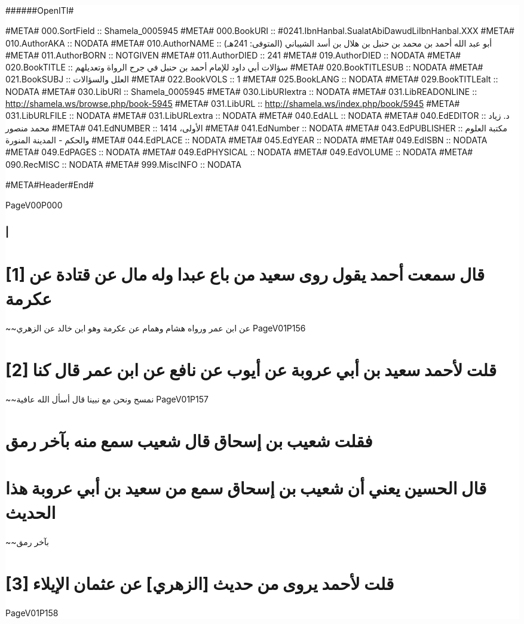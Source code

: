 ######OpenITI#


#META# 000.SortField	:: Shamela_0005945
#META# 000.BookURI	:: #0241.IbnHanbal.SualatAbiDawudLiIbnHanbal.XXX
#META# 010.AuthorAKA	:: NODATA
#META# 010.AuthorNAME	:: أبو عبد الله أحمد بن محمد بن حنبل بن هلال بن أسد الشيباني (المتوفى: 241هـ)
#META# 011.AuthorBORN	:: NOTGIVEN
#META# 011.AuthorDIED	:: 241
#META# 019.AuthorDIED	:: NODATA
#META# 020.BookTITLE	:: سؤالات أبي داود للإمام أحمد بن حنبل في جرح الرواة وتعديلهم
#META# 020.BookTITLESUB	:: NODATA
#META# 021.BookSUBJ	:: العلل والسؤالات
#META# 022.BookVOLS	:: 1
#META# 025.BookLANG	:: NODATA
#META# 029.BookTITLEalt	:: NODATA
#META# 030.LibURI	:: Shamela_0005945
#META# 030.LibURIextra	:: NODATA
#META# 031.LibREADONLINE	:: http://shamela.ws/browse.php/book-5945
#META# 031.LibURL	:: http://shamela.ws/index.php/book/5945
#META# 031.LibURLFILE	:: NODATA
#META# 031.LibURLextra	:: NODATA
#META# 040.EdALL	:: NODATA
#META# 040.EdEDITOR	:: د. زياد محمد منصور
#META# 041.EdNUMBER	:: الأولى، 1414
#META# 041.EdNumber	:: NODATA
#META# 043.EdPUBLISHER	:: مكتبة العلوم والحكم - المدينة المنورة
#META# 044.EdPLACE	:: NODATA
#META# 045.EdYEAR	:: NODATA
#META# 049.EdISBN	:: NODATA
#META# 049.EdPAGES	:: NODATA
#META# 049.EdPHYSICAL	:: NODATA
#META# 049.EdVOLUME	:: NODATA
#META# 090.RecMISC	:: NODATA
#META# 999.MiscINFO	:: NODATA

#META#Header#End#

 PageV00P000
### | 
# [1] قال سمعت أحمد يقول روى سعيد من باع عبدا وله مال عن قتادة عن عكرمة
~~عن ابن عمر ورواه هشام وهمام عن عكرمة وهو ابن خالد عن الزهري
 PageV01P156
# [2] قلت لأحمد سعيد بن أبي عروبة عن أيوب عن نافع عن ابن عمر قال كنا
~~نمسح ونحن مع نبينا قال أسأل الله عافية
 PageV01P157
# فقلت شعيب بن إسحاق قال شعيب سمع منه بآخر رمق
# قال الحسين يعني أن شعيب بن إسحاق سمع من سعيد بن أبي عروبة هذا الحديث
~~بآخر رمق
# [3] قلت لأحمد يروى من حديث [الزهري] عن عثمان الإيلاء
 PageV01P158